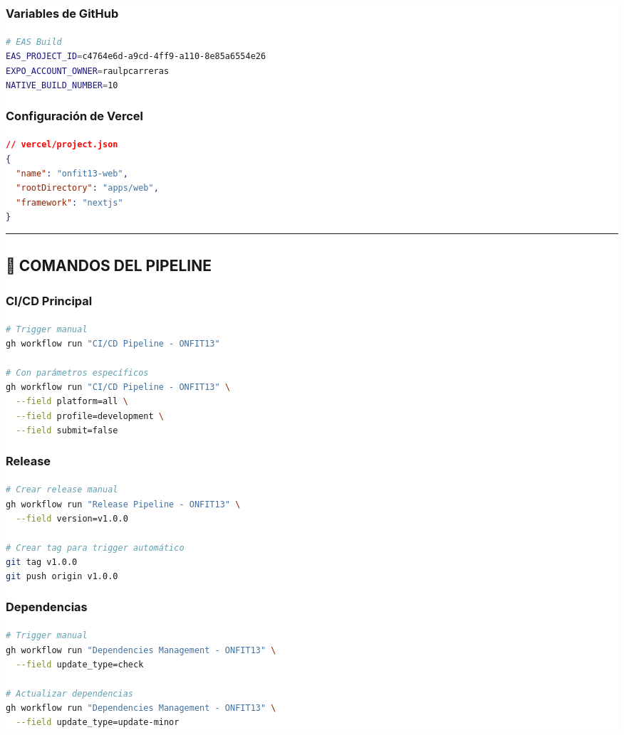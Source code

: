 ### **Variables de GitHub**

```bash
# EAS Build
EAS_PROJECT_ID=c4764e6d-a9cd-4ff9-a110-8e85a6554e26
EXPO_ACCOUNT_OWNER=raulpcarreras
NATIVE_BUILD_NUMBER=10
```

### **Configuración de Vercel**

```json
// vercel/project.json
{
  "name": "onfit13-web",
  "rootDirectory": "apps/web",
  "framework": "nextjs"
}
```

---

## 🚀 COMANDOS DEL PIPELINE

### **CI/CD Principal**

```bash
# Trigger manual
gh workflow run "CI/CD Pipeline - ONFIT13"

# Con parámetros específicos
gh workflow run "CI/CD Pipeline - ONFIT13" \
  --field platform=all \
  --field profile=development \
  --field submit=false
```

### **Release**

```bash
# Crear release manual
gh workflow run "Release Pipeline - ONFIT13" \
  --field version=v1.0.0

# Crear tag para trigger automático
git tag v1.0.0
git push origin v1.0.0
```

### **Dependencias**

```bash
# Trigger manual
gh workflow run "Dependencies Management - ONFIT13" \
  --field update_type=check

# Actualizar dependencias
gh workflow run "Dependencies Management - ONFIT13" \
  --field update_type=update-minor
```
